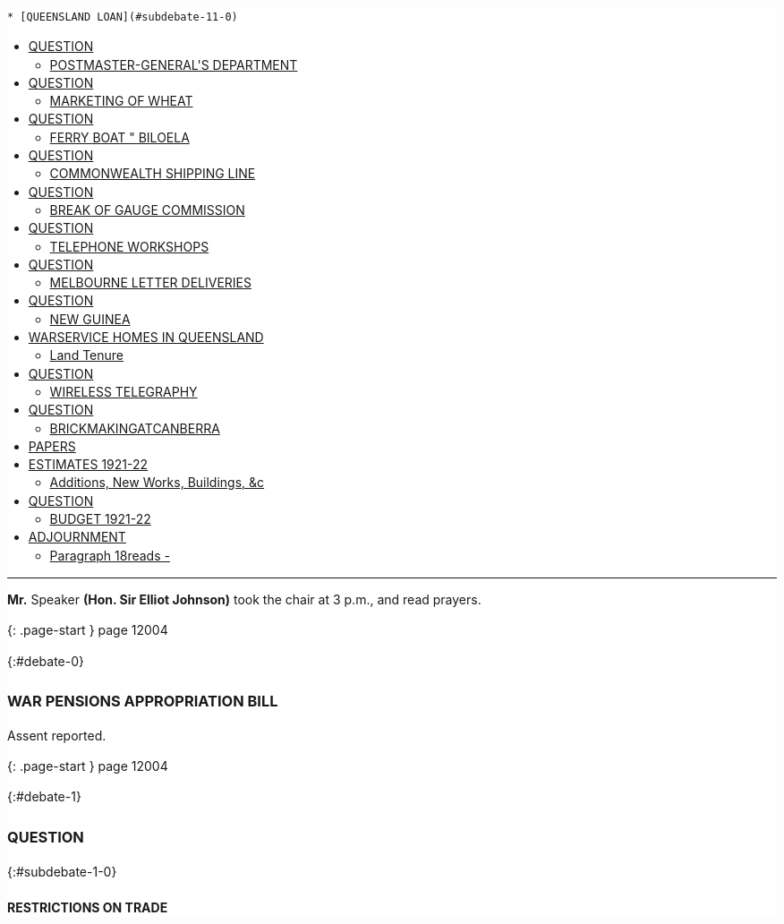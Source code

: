     * [QUEENSLAND LOAN](#subdebate-11-0)
* [QUESTION](#debate-12)
    * [POSTMASTER-GENERAL'S DEPARTMENT](#subdebate-12-0)
* [QUESTION](#debate-13)
    * [MARKETING OF WHEAT](#subdebate-13-0)
* [QUESTION](#debate-14)
    * [FERRY BOAT " BILOELA](#subdebate-14-0)
* [QUESTION](#debate-15)
    * [COMMONWEALTH SHIPPING LINE](#subdebate-15-0)
* [QUESTION](#debate-16)
    * [BREAK OF GAUGE COMMISSION](#subdebate-16-0)
* [QUESTION](#debate-17)
    * [TELEPHONE WORKSHOPS](#subdebate-17-0)
* [QUESTION](#debate-18)
    * [MELBOURNE LETTER DELIVERIES](#subdebate-18-0)
* [QUESTION](#debate-19)
    * [NEW GUINEA](#subdebate-19-0)
* [WARSERVICE HOMES IN QUEENSLAND](#debate-20)
    * [Land Tenure](#subdebate-20-0)
* [QUESTION](#debate-21)
    * [WIRELESS TELEGRAPHY](#subdebate-21-0)
* [QUESTION](#debate-22)
    * [BRICKMAKINGATCANBERRA](#subdebate-22-0)
* [PAPERS](#debate-23)
* [ESTIMATES 1921-22](#debate-24)
    * [Additions, New Works, Buildings, &c](#subdebate-24-0)
* [QUESTION](#debate-25)
    * [BUDGET 1921-22](#subdebate-25-0)
* [ADJOURNMENT](#debate-26)
    * [Paragraph 18reads -](#subdebate-26-0)


----


 **Mr.** Speaker  **(Hon. Sir Elliot Johnson)**  took the chair at 3 p.m., and read prayers. 

{: .page-start }
page 12004

{:#debate-0}
### WAR PENSIONS APPROPRIATION BILL

Assent reported. 

{: .page-start }
page 12004

{:#debate-1}
### QUESTION

{:#subdebate-1-0}
#### RESTRICTIONS ON TRADE
